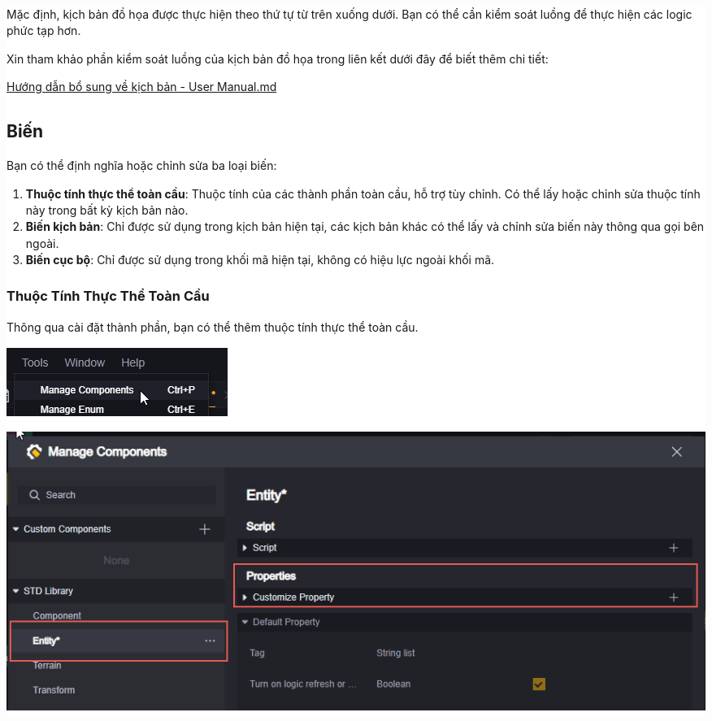 Mặc định, kịch bản đồ họa được thực hiện theo thứ tự từ trên xuống dưới. Bạn có thể cần kiểm soát luồng để thực hiện các logic phức tạp hơn.

Xin tham khảo phần kiểm soát luồng của kịch bản đồ họa trong liên kết dưới đây để biết thêm chi tiết:

[Hướng dẫn bổ sung về kịch bản - User Manual.md](./脚本附加说明-用户手册.md)

## Biến

Bạn có thể định nghĩa hoặc chỉnh sửa ba loại biến:

1. **Thuộc tính thực thể toàn cầu**: Thuộc tính của các thành phần toàn cầu, hỗ trợ tùy chỉnh. Có thể lấy hoặc chỉnh sửa thuộc tính này trong bất kỳ kịch bản nào.
2. **Biến kịch bản**: Chỉ được sử dụng trong kịch bản hiện tại, các kịch bản khác có thể lấy và chỉnh sửa biến này thông qua gọi bên ngoài.
3. **Biến cục bộ**: Chỉ được sử dụng trong khối mã hiện tại, không có hiệu lực ngoài khối mã.

### Thuộc Tính Thực Thể Toàn Cầu

Thông qua cài đặt thành phần, bạn có thể thêm thuộc tính thực thể toàn cầu.

![image-20240719170731723](./img/image-20240719170731723.png)

![image-20240719170751222](./img/image-20240719170751222.png)
